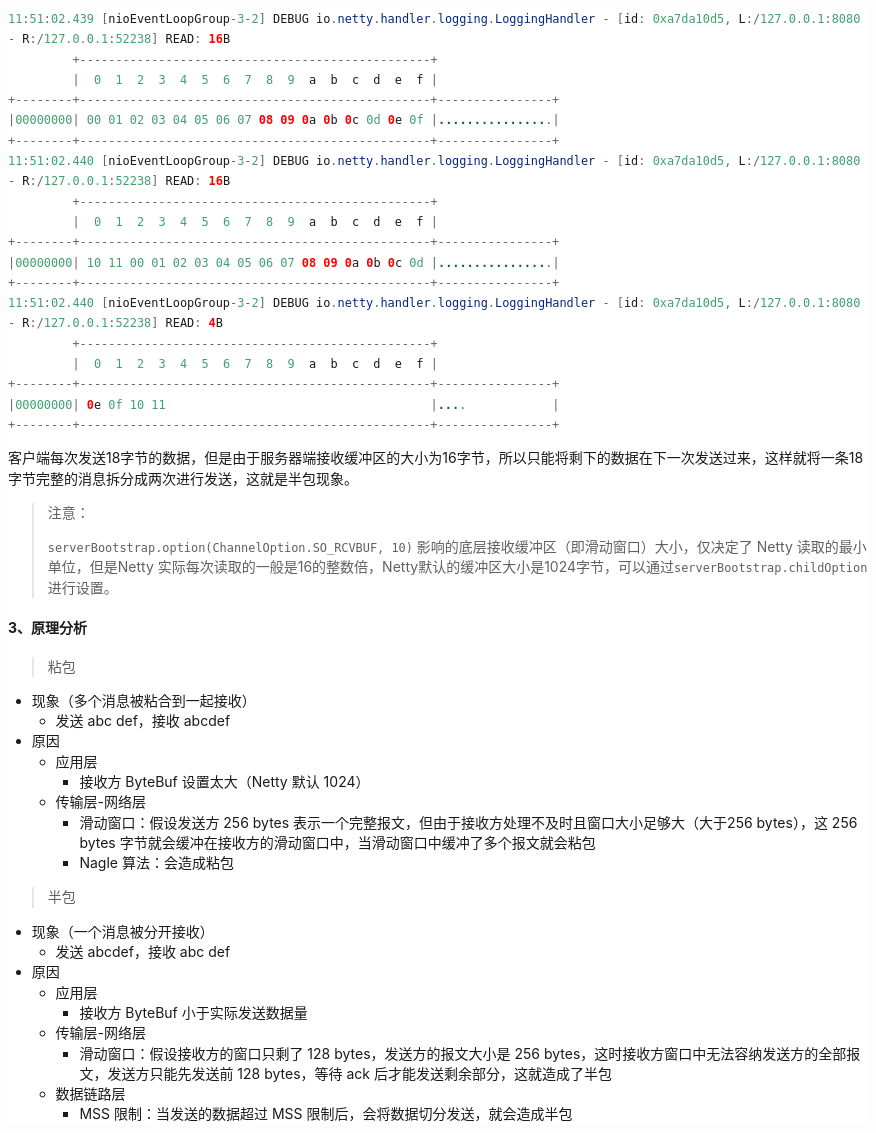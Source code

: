 ```java
11:51:02.439 [nioEventLoopGroup-3-2] DEBUG io.netty.handler.logging.LoggingHandler - [id: 0xa7da10d5, L:/127.0.0.1:8080 - R:/127.0.0.1:52238] READ: 16B
         +-------------------------------------------------+
         |  0  1  2  3  4  5  6  7  8  9  a  b  c  d  e  f |
+--------+-------------------------------------------------+----------------+
|00000000| 00 01 02 03 04 05 06 07 08 09 0a 0b 0c 0d 0e 0f |................|
+--------+-------------------------------------------------+----------------+
11:51:02.440 [nioEventLoopGroup-3-2] DEBUG io.netty.handler.logging.LoggingHandler - [id: 0xa7da10d5, L:/127.0.0.1:8080 - R:/127.0.0.1:52238] READ: 16B
         +-------------------------------------------------+
         |  0  1  2  3  4  5  6  7  8  9  a  b  c  d  e  f |
+--------+-------------------------------------------------+----------------+
|00000000| 10 11 00 01 02 03 04 05 06 07 08 09 0a 0b 0c 0d |................|
+--------+-------------------------------------------------+----------------+
11:51:02.440 [nioEventLoopGroup-3-2] DEBUG io.netty.handler.logging.LoggingHandler - [id: 0xa7da10d5, L:/127.0.0.1:8080 - R:/127.0.0.1:52238] READ: 4B
         +-------------------------------------------------+
         |  0  1  2  3  4  5  6  7  8  9  a  b  c  d  e  f |
+--------+-------------------------------------------------+----------------+
|00000000| 0e 0f 10 11                                     |....            |
+--------+-------------------------------------------------+----------------+
```

客户端每次发送18字节的数据，但是由于服务器端接收缓冲区的大小为16字节，所以只能将剩下的数据在下一次发送过来，这样就将一条18字节完整的消息拆分成两次进行发送，这就是半包现象。

> 注意：
>
> `serverBootstrap.option(ChannelOption.SO_RCVBUF, 10)` 影响的底层接收缓冲区（即滑动窗口）大小，仅决定了 Netty 读取的最小单位，但是Netty 实际每次读取的一般是16的整数倍，Netty默认的缓冲区大小是1024字节，可以通过`serverBootstrap.childOption`进行设置。

#### 3、原理分析

> 粘包

* 现象（多个消息被粘合到一起接收）
  * 发送 abc def，接收 abcdef
* 原因
  * 应用层
    * 接收方 ByteBuf 设置太大（Netty 默认 1024）
  * 传输层-网络层
    * 滑动窗口：假设发送方 256 bytes 表示一个完整报文，但由于接收方处理不及时且窗口大小足够大（大于256 bytes），这 256 bytes 字节就会缓冲在接收方的滑动窗口中，当滑动窗口中缓冲了多个报文就会粘包
    * Nagle 算法：会造成粘包

> 半包

* 现象（一个消息被分开接收）
  * 发送 abcdef，接收 abc def
* 原因
  * 应用层
    * 接收方 ByteBuf 小于实际发送数据量
  * 传输层-网络层
    * 滑动窗口：假设接收方的窗口只剩了 128 bytes，发送方的报文大小是 256 bytes，这时接收方窗口中无法容纳发送方的全部报文，发送方只能先发送前 128 bytes，等待 ack 后才能发送剩余部分，这就造成了半包
  * 数据链路层
    * MSS 限制：当发送的数据超过 MSS 限制后，会将数据切分发送，就会造成半包
